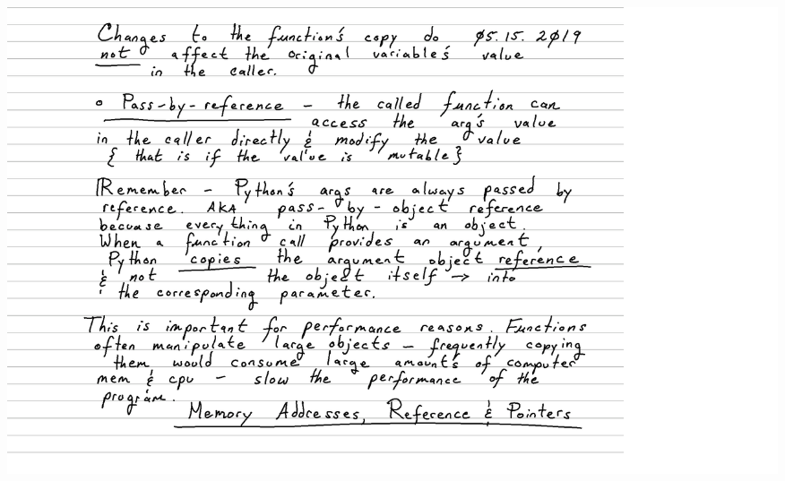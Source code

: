  <img src="https://github.com/stan-alam/Python/blob/develop/text/images/01/pythontxt%20-%2036.png" width="80%" height="80%">
</a>

<a>
